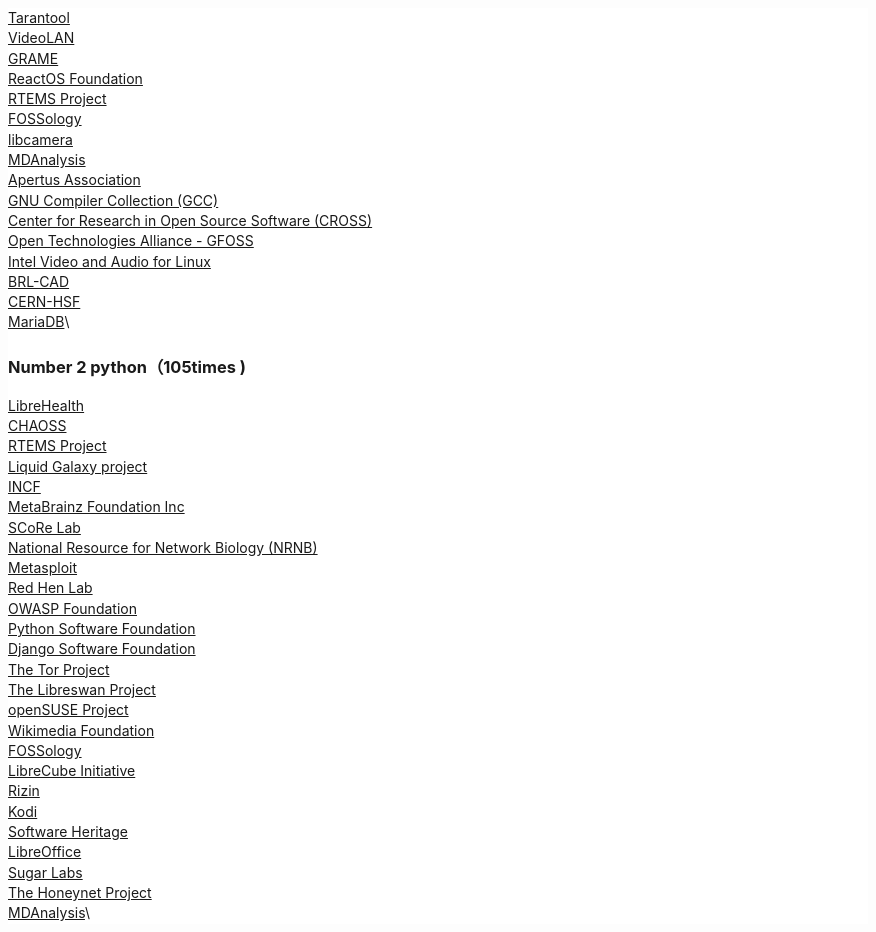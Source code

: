 [Tarantool](https://summerofcode.withgoogle.com/programs/2022/organizations/tarantool)\
[VideoLAN](https://summerofcode.withgoogle.com/programs/2022/organizations/videolan)\
[GRAME](https://summerofcode.withgoogle.com/programs/2022/organizations/grame)\
[ReactOS Foundation](https://summerofcode.withgoogle.com/programs/2022/organizations/reactos-foundation)\
[RTEMS Project](https://summerofcode.withgoogle.com/programs/2022/organizations/rtems-project)\
[FOSSology](https://summerofcode.withgoogle.com/programs/2022/organizations/fossology)\
[libcamera](https://summerofcode.withgoogle.com/programs/2022/organizations/libcamera)\
[MDAnalysis](https://summerofcode.withgoogle.com/programs/2022/organizations/mdanalysis)\
[Apertus Association](https://summerofcode.withgoogle.com/programs/2022/organizations/apertus-association)\
[GNU Compiler Collection (GCC)](https://summerofcode.withgoogle.com/programs/2022/organizations/gnu-compiler-collection-gcc)\
[Center for Research in Open Source Software (CROSS)](https://summerofcode.withgoogle.com/programs/2022/organizations/center-for-research-in-open-source-software-cross)\
[Open Technologies Alliance - GFOSS](https://summerofcode.withgoogle.com/programs/2022/organizations/open-technologies-alliance-gfoss)\
[Intel Video and Audio for Linux](https://summerofcode.withgoogle.com/programs/2022/organizations/intel-video-and-audio-for-linux)\
[BRL-CAD](https://summerofcode.withgoogle.com/programs/2022/organizations/brl-cad)\
[CERN-HSF](https://summerofcode.withgoogle.com/programs/2022/organizations/cern-hsf)\
[MariaDB](https://summerofcode.withgoogle.com/programs/2022/organizations/mariadb)\


### Number 2 python（105times )

[LibreHealth](https://summerofcode.withgoogle.com/programs/2022/organizations/librehealth)\
[CHAOSS](https://summerofcode.withgoogle.com/programs/2022/organizations/chaoss)\
[RTEMS Project](https://summerofcode.withgoogle.com/programs/2022/organizations/rtems-project)\
[Liquid Galaxy project](https://summerofcode.withgoogle.com/programs/2022/organizations/liquid-galaxy-project)\
[INCF](https://summerofcode.withgoogle.com/programs/2022/organizations/incf)\
[MetaBrainz Foundation Inc](https://summerofcode.withgoogle.com/programs/2022/organizations/metabrainz-foundation-inc)\
[SCoRe Lab](https://summerofcode.withgoogle.com/programs/2022/organizations/score-lab)\
[National Resource for Network Biology (NRNB)](https://summerofcode.withgoogle.com/programs/2022/organizations/national-resource-for-network-biology-nrnb)\
[Metasploit](https://summerofcode.withgoogle.com/programs/2022/organizations/metasploit)\
[Red Hen Lab](https://summerofcode.withgoogle.com/programs/2022/organizations/red-hen-lab)\
[OWASP Foundation](https://summerofcode.withgoogle.com/programs/2022/organizations/owasp-foundation)\
[Python Software Foundation](https://summerofcode.withgoogle.com/programs/2022/organizations/python-software-foundation)\
[Django Software Foundation](https://summerofcode.withgoogle.com/programs/2022/organizations/django-software-foundation-8o)\
[The Tor Project](https://summerofcode.withgoogle.com/programs/2022/organizations/the-tor-project)\
[The Libreswan Project](https://summerofcode.withgoogle.com/programs/2022/organizations/the-libreswan-project)\
[openSUSE Project](https://summerofcode.withgoogle.com/programs/2022/organizations/opensuse-project)\
[Wikimedia Foundation](https://summerofcode.withgoogle.com/programs/2022/organizations/wikimedia-foundation)\
[FOSSology](https://summerofcode.withgoogle.com/programs/2022/organizations/fossology)\
[LibreCube Initiative](https://summerofcode.withgoogle.com/programs/2022/organizations/librecube-initiative)\
[Rizin](https://summerofcode.withgoogle.com/programs/2022/organizations/rizin)\
[Kodi](https://summerofcode.withgoogle.com/programs/2022/organizations/kodi)\
[Software Heritage](https://summerofcode.withgoogle.com/programs/2022/organizations/software-heritage)\
[LibreOffice](https://summerofcode.withgoogle.com/programs/2022/organizations/libreoffice)\
[Sugar Labs](https://summerofcode.withgoogle.com/programs/2022/organizations/sugar-labs)\
[The Honeynet Project](https://summerofcode.withgoogle.com/programs/2022/organizations/the-honeynet-project)\
[MDAnalysis](https://summerofcode.withgoogle.com/programs/2022/organizations/mdanalysis)\